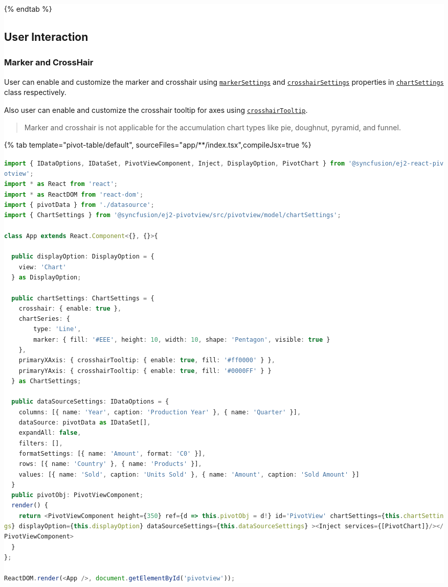 {% endtab %}

## User Interaction

### Marker and CrossHair

User can enable and customize the marker and crosshair using [`markerSettings`](https://ej2.syncfusion.com/react/documentation/api/pivotview/pivotChartSeriesMarkerSettings/) and [`crosshairSettings`](https://ej2.syncfusion.com/react/documentation/api/pivotview/pivotChartSettingsCrosshairSettings/) properties in [`chartSettings`](https://ej2.syncfusion.com/react/documentation/api/pivotview#chartsettings) class respectively.

Also user can enable and customize the crosshair tooltip for axes using [`crosshairTooltip`](https://ej2.syncfusion.com/react/documentation/api/pivotview/pivotChartAxisCrosshairTooltip/).

> Marker and crosshair is not applicable for the accumulation chart types like pie, doughnut, pyramid, and funnel.

{% tab template="pivot-table/default", sourceFiles="app/**/index.tsx",compileJsx=true %}

```typescript
import { IDataOptions, IDataSet, PivotViewComponent, Inject, DisplayOption, PivotChart } from '@syncfusion/ej2-react-pivotview';
import * as React from 'react';
import * as ReactDOM from 'react-dom';
import { pivotData } from './datasource';
import { ChartSettings } from '@syncfusion/ej2-pivotview/src/pivotview/model/chartSettings';

class App extends React.Component<{}, {}>{

  public displayOption: DisplayOption = {
    view: 'Chart'
  } as DisplayOption;

  public chartSettings: ChartSettings = {
    crosshair: { enable: true },
    chartSeries: {
        type: 'Line',
        marker: { fill: '#EEE', height: 10, width: 10, shape: 'Pentagon', visible: true }
    },
    primaryXAxis: { crosshairTooltip: { enable: true, fill: '#ff0000' } },
    primaryYAxis: { crosshairTooltip: { enable: true, fill: '#0000FF' } }
  } as ChartSettings;

  public dataSourceSettings: IDataOptions = {
    columns: [{ name: 'Year', caption: 'Production Year' }, { name: 'Quarter' }],
    dataSource: pivotData as IDataSet[],
    expandAll: false,
    filters: [],
    formatSettings: [{ name: 'Amount', format: 'C0' }],
    rows: [{ name: 'Country' }, { name: 'Products' }],
    values: [{ name: 'Sold', caption: 'Units Sold' }, { name: 'Amount', caption: 'Sold Amount' }]
  }
  public pivotObj: PivotViewComponent;
  render() {
    return <PivotViewComponent height={350} ref={d => this.pivotObj = d!} id='PivotView' chartSettings={this.chartSettings} displayOption={this.displayOption} dataSourceSettings={this.dataSourceSettings} ><Inject services={[PivotChart]}/></PivotViewComponent>
  }
};

ReactDOM.render(<App />, document.getElementById('pivotview'));

```
